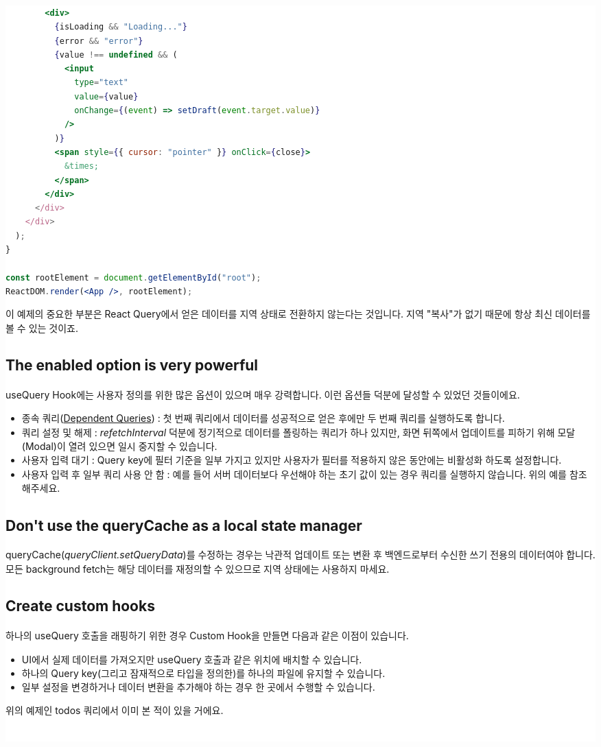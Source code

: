 ```jsx
        <div>
          {isLoading && "Loading..."}
          {error && "error"}
          {value !== undefined && (
            <input
              type="text"
              value={value}
              onChange={(event) => setDraft(event.target.value)}
            />
          )}
          <span style={{ cursor: "pointer" }} onClick={close}>
            &times;
          </span>
        </div>
      </div>
    </div>
  );
}

const rootElement = document.getElementById("root");
ReactDOM.render(<App />, rootElement);
```

이 예제의 중요한 부분은 React Query에서 얻은 데이터를 지역 상태로 전환하지 않는다는 것입니다. 지역 "복사"가 없기 때문에 항상 최신 데이터를 볼 수 있는 것이죠.

## **The enabled option is very powerful**

useQuery Hook에는 사용자 정의를 위한 많은 옵션이 있으며 매우 강력합니다. 이런 옵션들 덕분에 달성할 수 있었던 것들이에요.

- 종속 쿼리([Dependent Queries](https://react-query.tanstack.com/docs/guides/queries#dependent-queries)) : 첫 번째 쿼리에서 데이터를 성공적으로 얻은 후에만 두 번째 쿼리를 실행하도록 합니다.
- 쿼리 설정 및 해제 : *refetchInterval* 덕분에 정기적으로 데이터를 폴링하는 쿼리가 하나 있지만, 화면 뒤쪽에서 업데이트를 피하기 위해 모달(Modal)이 열려 있으면 일시 중지할 수 있습니다.
- 사용자 입력 대기 : Query key에 필터 기준을 일부 가지고 있지만 사용자가 필터를 적용하지 않은 동안에는 비활성화 하도록 설정합니다.
- 사용자 입력 후 일부 쿼리 사용 안 함 : 예를 들어 서버 데이터보다 우선해야 하는 초기 값이 있는 경우 쿼리를 실행하지 않습니다. 위의 예를 참조해주세요.

## **Don't use the queryCache as a local state manager**

queryCache(*queryClient.setQueryData*)를 수정하는 경우는 낙관적 업데이트 또는 변환 후 백엔드로부터 수신한 쓰기 전용의 데이터여야 합니다. 모든 background fetch는 해당 데이터를 재정의할 수 있으므로 지역 상태에는 사용하지 마세요.

## **Create custom hooks**

하나의 useQuery 호출을 래핑하기 위한 경우 Custom Hook을 만들면 다음과 같은 이점이 있습니다.

- UI에서 실제 데이터를 가져오지만  useQuery 호출과 같은 위치에 배치할 수 있습니다.
- 하나의 Query key(그리고 잠재적으로 타입을 정의한)를 하나의 파일에 유지할 수 있습니다.
- 일부 설정을 변경하거나 데이터 변환을 추가해야 하는 경우 한 곳에서 수행할 수 있습니다.

위의 예제인 todos 쿼리에서 이미 본 적이 있을 거에요.

<br>